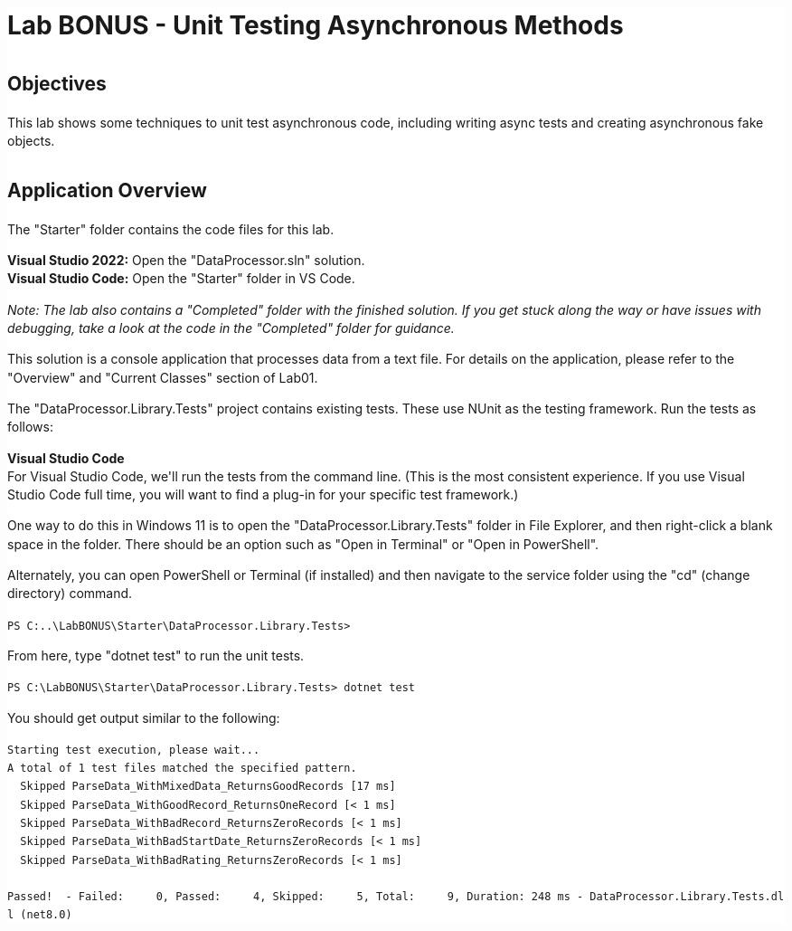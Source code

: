 Lab BONUS - Unit Testing Asynchronous Methods
================================================

Objectives
-----------
This lab shows some techniques to unit test asynchronous code, including writing async tests and creating asynchronous fake objects.

Application Overview
---------------------

The "Starter" folder contains the code files for this lab. 

**Visual Studio 2022:** Open the "DataProcessor.sln" solution.  
**Visual Studio Code:** Open the "Starter" folder in VS Code.  

*Note: The lab also contains a "Completed" folder with the finished solution. If you get stuck along the way or have issues with debugging, take a look at the code in the "Completed" folder for guidance.*

This solution is a console application that processes data from a text file. For details on the application, please refer to the "Overview" and "Current Classes" section of Lab01.

The "DataProcessor.Library.Tests" project contains existing tests. These use NUnit as the testing framework. Run the tests as follows:

**Visual Studio Code**  
For Visual Studio Code, we'll run the tests from the command line. (This is the most consistent experience. If you use Visual Studio Code full time, you will want to find a plug-in for your specific test framework.)

One way to do this in Windows 11 is to open the "DataProcessor.Library.Tests" folder in File Explorer, and then right-click a blank space in the folder. There should be an option such as "Open in Terminal" or "Open in PowerShell".

Alternately, you can open PowerShell or Terminal (if installed) and then navigate to the service folder using the "cd" (change directory) command.

```
PS C:..\LabBONUS\Starter\DataProcessor.Library.Tests>
```

From here, type "dotnet test" to run the unit tests.

```
PS C:\LabBONUS\Starter\DataProcessor.Library.Tests> dotnet test
```

You should get output similar to the following:

```
Starting test execution, please wait...
A total of 1 test files matched the specified pattern.
  Skipped ParseData_WithMixedData_ReturnsGoodRecords [17 ms]
  Skipped ParseData_WithGoodRecord_ReturnsOneRecord [< 1 ms]
  Skipped ParseData_WithBadRecord_ReturnsZeroRecords [< 1 ms]
  Skipped ParseData_WithBadStartDate_ReturnsZeroRecords [< 1 ms]
  Skipped ParseData_WithBadRating_ReturnsZeroRecords [< 1 ms]

Passed!  - Failed:     0, Passed:     4, Skipped:     5, Total:     9, Duration: 248 ms - DataProcessor.Library.Tests.dll (net8.0)
```
